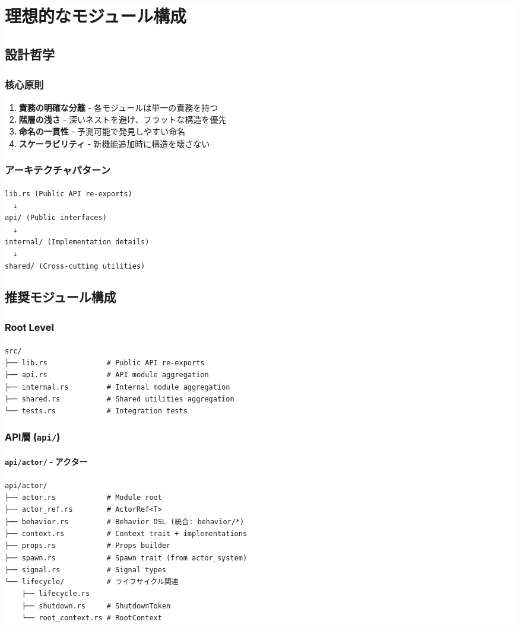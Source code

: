# 理想的なモジュール構成

## 設計哲学

### 核心原則
1. **責務の明確な分離** - 各モジュールは単一の責務を持つ
2. **階層の浅さ** - 深いネストを避け、フラットな構造を優先
3. **命名の一貫性** - 予測可能で発見しやすい命名
4. **スケーラビリティ** - 新機能追加時に構造を壊さない

### アーキテクチャパターン
```
lib.rs (Public API re-exports)
  ↓
api/ (Public interfaces)
  ↓
internal/ (Implementation details)
  ↓
shared/ (Cross-cutting utilities)
```

## 推奨モジュール構成

### Root Level
```
src/
├── lib.rs              # Public API re-exports
├── api.rs              # API module aggregation
├── internal.rs         # Internal module aggregation
├── shared.rs           # Shared utilities aggregation
└── tests.rs            # Integration tests
```

### API層 (`api/`)

#### `api/actor/` - アクター
```
api/actor/
├── actor.rs            # Module root
├── actor_ref.rs        # ActorRef<T>
├── behavior.rs         # Behavior DSL (統合: behavior/*)
├── context.rs          # Context trait + implementations
├── props.rs            # Props builder
├── spawn.rs            # Spawn trait (from actor_system)
├── signal.rs           # Signal types
└── lifecycle/          # ライフサイクル関連
    ├── lifecycle.rs
    ├── shutdown.rs     # ShutdownToken
    └── root_context.rs # RootContext
```
